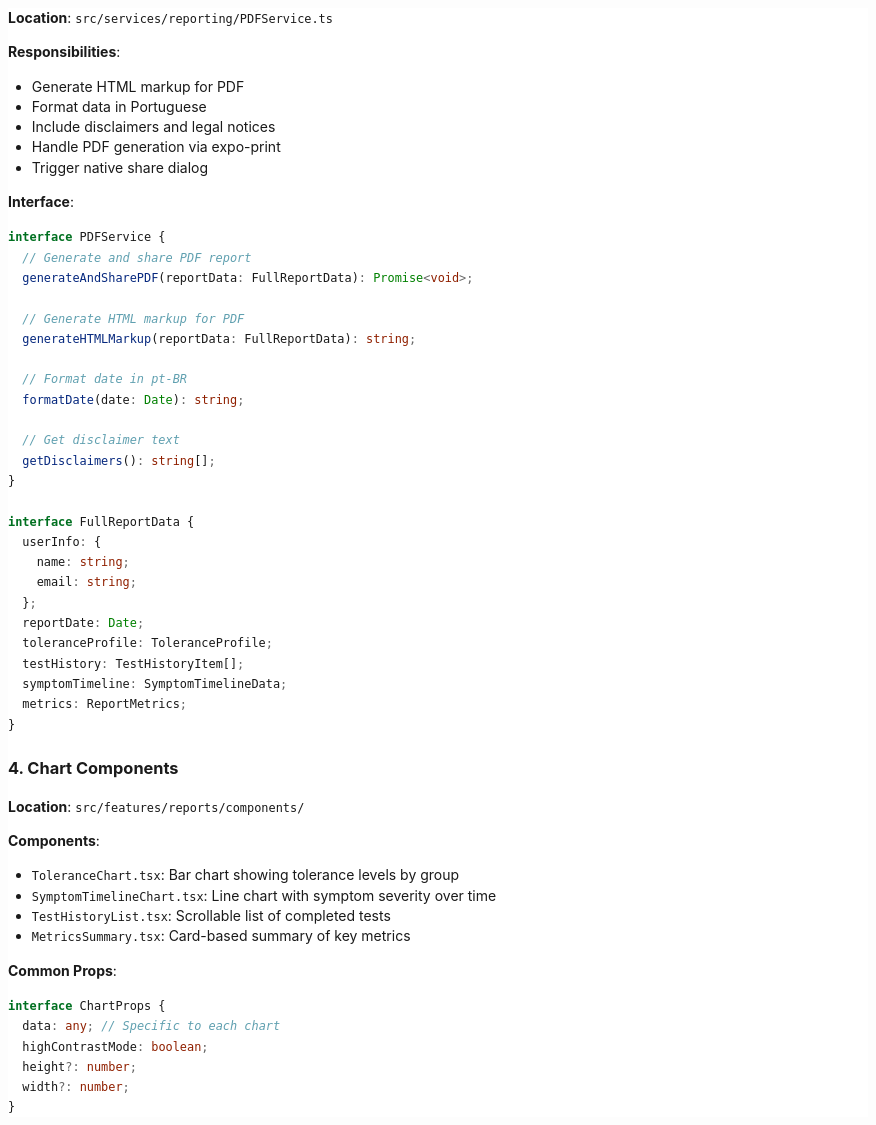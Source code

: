 **Location**: `src/services/reporting/PDFService.ts`

**Responsibilities**:

- Generate HTML markup for PDF
- Format data in Portuguese
- Include disclaimers and legal notices
- Handle PDF generation via expo-print
- Trigger native share dialog

**Interface**:

```typescript
interface PDFService {
  // Generate and share PDF report
  generateAndSharePDF(reportData: FullReportData): Promise<void>;

  // Generate HTML markup for PDF
  generateHTMLMarkup(reportData: FullReportData): string;

  // Format date in pt-BR
  formatDate(date: Date): string;

  // Get disclaimer text
  getDisclaimers(): string[];
}

interface FullReportData {
  userInfo: {
    name: string;
    email: string;
  };
  reportDate: Date;
  toleranceProfile: ToleranceProfile;
  testHistory: TestHistoryItem[];
  symptomTimeline: SymptomTimelineData;
  metrics: ReportMetrics;
}
```

### 4. Chart Components

**Location**: `src/features/reports/components/`

**Components**:

- `ToleranceChart.tsx`: Bar chart showing tolerance levels by group
- `SymptomTimelineChart.tsx`: Line chart with symptom severity over time
- `TestHistoryList.tsx`: Scrollable list of completed tests
- `MetricsSummary.tsx`: Card-based summary of key metrics

**Common Props**:

```typescript
interface ChartProps {
  data: any; // Specific to each chart
  highContrastMode: boolean;
  height?: number;
  width?: number;
}
```

